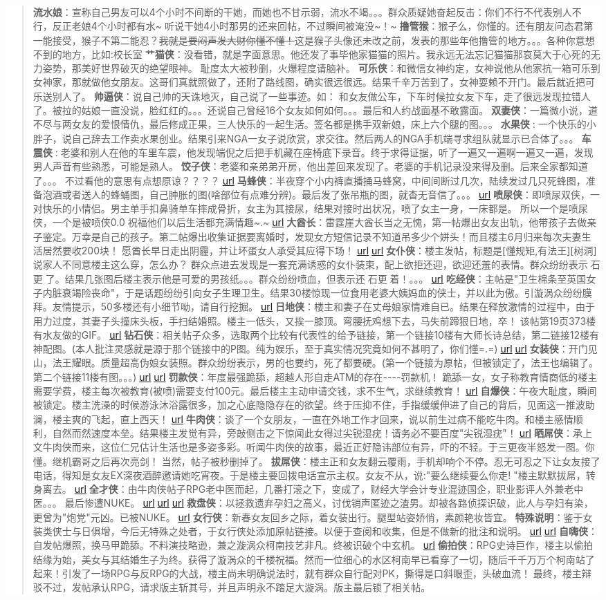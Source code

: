 ><b>流水娘</b>：宣称自己男友可以4个小时不间断的干她，而她也不甘示弱，流水不竭。。。群众质疑她奋起反击：你们不行不代表别人不行，反正老娘4个小时都有水~   听说干她4小时那男的还来回帖，不过瞬间被淹没~！~
><b>撸管猴</b>：猴子么，你懂的。还有朋友问态君第一能接受，猴子不第二能忍？~~我就是要闷声发大财你懂不懂！~~这是猴子头像还未改之前，发表的那些年他撸管的地方。。。各种你意想不到的地方，比如:校长室
><b>艹猫侠</b>：没看错，就是字面意思。他还发了事毕他家猫猫的照片。我永远无法忘记猫猫那哀莫大于心死的无力姿势，那美好世界破灭的绝望眼神。   耻度太大被秒删，火爆程度请脑补。
><b>可乐侠</b>：和微信女神约定，女神说他从他家抗一箱可乐到女神家，那就做他女朋友。这哥们真就照做了，还附了路线图，确实很远很远。结果千辛万苦到了，女神耍赖不开门。最后就近把可乐送别人了。
><b>帅逼侠</b>：说自己帅的天诛地灭，自己说了一些事迹。如： 和女友做公车，下车时候拉女友下车，走了很远发现拉错人了。被拉的姑娘一直没说，脸红红的。。。还说自己曾经16个女友如何如何。。。最后和人约战面基不敢露面。
><b>双妻侠</b>：一篇微小说，道不尽与两女友的爱恨情仇，最后修成正果，三人快乐的一起生活。签名都是携手双新娘，床上六个腿的图。。。
><b>水果侠</b> : 一个快乐的小胖子，说自己辞去工作卖水果创业。结果引来NGA一女子说欣赏，求交往。然后两人的NGA手机端寻求组队就显示已合体了。。。
><b>车震侠</b> : 老婆和别人在他的车里车震，他发现端倪之后把手机藏在座椅底下录音。终于求得证据，听了一遍又一遍啊一遍又一遍，发现男人声音有些熟悉，可能是熟人。
><b>饺子侠</b>：老婆和亲弟弟开房，他出差回来发现了。老婆的手机记录没来得及删。后来全家都知道了。。。 不过看他的意思有点想原谅？？？？
>[url](http://nga.178.com/read.php?tid=7389838)
><b>马蜂侠</b>：半夜穿个小内裤直播捅马蜂窝，中间间断过几次，陆续发过几只死蜂图，准备泡酒或者送人的蜂蛹图，自己肿胀的图(啥部位有点难分辨)。最后发了张吊瓶的图，就杳无音信了。。。
>[url](http://nga.178.com/read.php?tid=7450838)
><b>喷尿侠</b>：即喷尿双侠，一对快乐的小情侣。男主单手扣鼻骑单车摔成骨折，女主为其接尿，结果对接时出状况，喷了女主一身，一床都是。 所以一个是喷尿侠，一个是被喷侠0.0 祝福他们以后生活都充满情趣~.~
>[url](http://nga.178.com/read.php?tid=7501933)
><b>大酋长</b>：雷霆崖大酋长当之无愧，第一帖爆出女友出轨，他带孩子去做亲子鉴定。万幸是自己的孩子。第二帖爆出收集证据要离婚时，发现女方短信记录不知道吊多少个姘头！而且楼主6月归来每次夫妻生活居然要收200块！  愿酋长早日走出阴霾，并让坏蛋女人承受其应得下场！
>[url](http://nga.178.com/read.php?tid=7514307)
>[url](http://nga.178.com/read.php?tid=7539327&amp;_ff=-7)
><b>女仆侠</b>：楼主发帖，标题是[懂规矩,有法王][树洞]说家人不同意楼主这么穿，怎么办？  群众点进去发现是一套充满诱惑的女仆装束，配上欲拒还迎，欲迎还羞的表情。群众纷纷表示 石更 了。结果几张图后楼主表示他是可爱的男孩纸。。。群众纷纷喷血，但表示还 石更 着！。。。
>[url](http://nga.178.com/read.php?tid=7545455&amp;_ff=-7)
><b>吃经侠</b>：主帖是&quot;卫生棉条至英国女子内脏衰竭险丧命&quot;，于是话题纷纷引向女子生理卫生。结果30楼惊现一位食用老婆大姨妈血的侠士，并以此为傲。引漩涡众纷纷膜拜。友情提示，50多楼还有小细节呦，请自行挖掘。
>[url](http://bbs.ngacn.cc/read.php?tid=7575855)
><b>日地侠</b>：楼主和妻子在丈母娘家情难自已。结果在释放激情的过程中，由于用力过度，其妻子头撞床头板，手扫结婚照。楼主一低头，又挨一膝顶。弯腰抚鸡想下去，马失前蹄狠日地，卒！ 该帖第19页373楼有水友做的GIF。
>[url](http://bbs.ngacn.cc/read.php?tid=7646816&amp;_ff=-7)
><b>钻石侠</b>：相关帖子众多，选取两个比较有代表性的给予链接，第一个链接10楼有大师长诗总结，第二链接12楼有神配图。(本人批注灵感就是源于那个链接中的P图。纯为娱乐，至于真实情况究竟如何不甚明了，你们懂=.=)
>[url](http://bbs.ngacn.cc/read.php?tid=7737495&amp;_ff=-7)
>[url](http://bbs.ngacn.cc/read.php?tid=7740296)
><b>女装侠</b>：开门见山，法王耀眼。质量超高伪娘女装照。群众纷纷表示，男的也要约，死了都要硬。(第一个链接为原帖，但被锁定了，法王也编辑了。第二个链接11楼有图。。。)
>[url](http://bbs.ngacn.cc/read.php?tid=7749775&amp;_ff=-7)
>[url](http://bbs.ngacn.cc/read.php?tid=7751281&amp;_ff=-7)
><b>罚款侠</b>：年度最强跪舔，超越人形自走ATM的存在----罚款机！ 跪舔一女，女子称教育情商低的楼主需要学费，楼主每次被教育(被喷)需要支付100元。最后楼主主动申请交钱，求不生气，求继续教育！
>[url](http://bbs.ngacn.cc/read.php?tid=7785918)
><b>自爆侠</b>：午夜大耻度，瞬间被锁定。楼主洗澡的时候游泳沐浴露很多，加之心底隐隐存在的欲望。终于压抑不住，手指缓缓伸进了自己的背后，见面这一推波助澜，楼主爽的飞起，直上西天！
>[url](http://bbs.ngacn.cc/read.php?tid=7809326)
><b>牛肉侠</b>：谈了一个女朋友，一直在外地工作才回来，说以前生过病不能吃牛肉。和楼主感情顺利，自然而然速度本垒。结果楼主发觉有异，旁敲侧击之下惊闻此女得过尖锐湿疣！请务必不要百度&quot;尖锐湿疣&quot;！
>[url](http://bbs.ngacn.cc/read.php?tid=7832568)
><b>晒屌侠</b>：承上文牛肉侠而来，这位仁兄估计生活也是多姿多彩。听闻牛肉侠的故事，最近正好隐讳部位有异，吓的不轻。于三更夜半怒发一图。你懂。继机霸哥之后再次亮剑！ 当然，帖子被秒删掉了。
><b>拔屌侠</b>：楼主正和女友翻云覆雨，手机却响个不停。忍无可忍之下让女友接了电话，得知是女友EX深夜酒醉邀请她吃宵夜。于是楼主要回拨电话宣示主权。女友不从，说:&quot;要么继续要么你走! &quot;楼主默默拔屌，转身离去。
>[url](http://bbs.ngacn.cc/read.php?tid=7839622)
><b>全才侠</b>：由牛肉侠帖子RPG老中医而起，几番打滚之下，变成了，财经大学会计专业混迹国企，职业影评人外兼老中医。。。 最后惨遭NUKE。
>[url](http://bbs.ngacn.cc/read.php?tid=7835547)
>[url](http://bbs.ngacn.cc/read.php?tid=7836307)
>[url](http://bbs.ngacn.cc/read.php?tid=7837750)
><b>救盘侠</b>：以拯救遗弃孕妇之高义，讨伐销声匿迹之渣男。却被各路侦探识破，此人与孕妇有染，更曾为&quot;炮党&quot;元凶。已被NUKE。
>[url](http://bbs.ngacn.cc/read.php?tid=7858831)
><b>女行侠</b>：新春女友回乡之际，着女装出行。腿型站姿娇俏，素颜艳妆皆宜。 <b>特殊说明</b>：鉴于女装类侠士与日俱增，今后无特殊之处者，于女行侠处添加原帖链接。以便于查阅和收集，但是不做新的批注和说明。
>[url](http://bbs.ngacn.cc/read.php?tid=7851741)
>[url](http://bbs.ngacn.cc/read.php?tid=7868711)
><b>自嗨侠</b>：自发帖爆照，换马甲跪舔。不料演技略逊，兼之漩涡众柯南技艺非凡。终被识破个中玄机。
>[url](http://bbs.ngacn.cc/read.php?tid=7867983)
><b>偷拍侠</b>：RPG史诗巨作，楼主以偷拍结缘为始，美女与其结婚生子为终。获得了漩涡众的千楼祝福。然而一位细心的水区柯南早已看穿了一切，随后千千万万个柯南站了起来！引发了一场RPG与反RPG的大战，楼主尚未明确说法时，就有群众自行配对PK，撕得是口斜眼歪，头破血流！ 最终，楼主辩驳不过，发帖承认RPG，请求版主斩其号，并且声明永不踏足大漩涡。版主最后锁了相关帖。